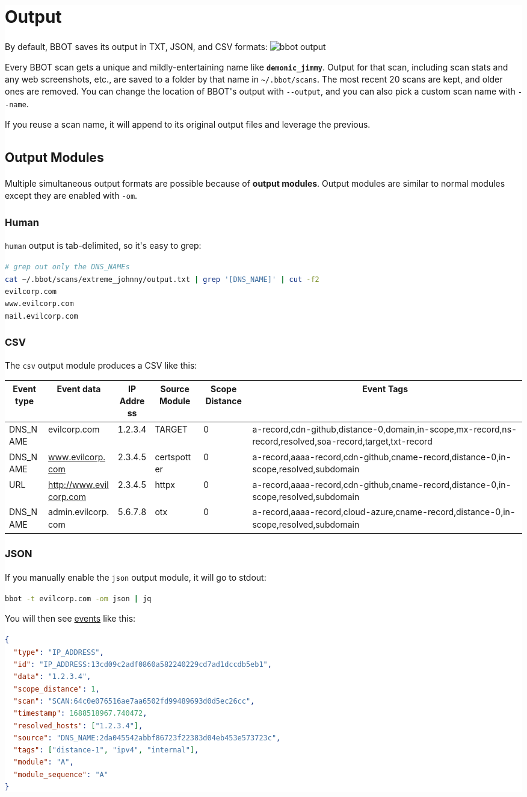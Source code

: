 # Output

By default, BBOT saves its output in TXT, JSON, and CSV formats:
![bbot output](https://github.com/blacklanternsecurity/bbot/assets/20261699/bb3da441-2682-408f-b955-19b268823b82)

Every BBOT scan gets a unique and mildly-entertaining name like **`demonic_jimmy`**. Output for that scan, including scan stats and any web screenshots, etc., are saved to a folder by that name in `~/.bbot/scans`. The most recent 20 scans are kept, and older ones are removed. You can change the location of BBOT's output with `--output`, and you can also pick a custom scan name with `--name`.

If you reuse a scan name, it will append to its original output files and leverage the previous.

## Output Modules

Multiple simultaneous output formats are possible because of **output modules**. Output modules are similar to normal modules except they are enabled with `-om`.

### Human

`human` output is tab-delimited, so it's easy to grep:

```bash
# grep out only the DNS_NAMEs
cat ~/.bbot/scans/extreme_johnny/output.txt | grep '[DNS_NAME]' | cut -f2
evilcorp.com
www.evilcorp.com
mail.evilcorp.com
```

### CSV

The `csv` output module produces a CSV like this:

| Event type | Event data              | IP Address | Source Module | Scope Distance | Event Tags                                                                                               |
| ---------- | ----------------------- | ---------- | ------------- | -------------- | -------------------------------------------------------------------------------------------------------- |
| DNS_NAME   | evilcorp.com            | 1.2.3.4    | TARGET        | 0              | a-record,cdn-github,distance-0,domain,in-scope,mx-record,ns-record,resolved,soa-record,target,txt-record |
| DNS_NAME   | www.evilcorp.com        | 2.3.4.5    | certspotter   | 0              | a-record,aaaa-record,cdn-github,cname-record,distance-0,in-scope,resolved,subdomain                      |
| URL        | http://www.evilcorp.com | 2.3.4.5    | httpx         | 0              | a-record,aaaa-record,cdn-github,cname-record,distance-0,in-scope,resolved,subdomain                      |
| DNS_NAME   | admin.evilcorp.com      | 5.6.7.8    | otx           | 0              | a-record,aaaa-record,cloud-azure,cname-record,distance-0,in-scope,resolved,subdomain                     |

### JSON

If you manually enable the `json` output module, it will go to stdout:

```bash
bbot -t evilcorp.com -om json | jq
```

You will then see [events](events.md) like this:

```json
{
  "type": "IP_ADDRESS",
  "id": "IP_ADDRESS:13cd09c2adf0860a582240229cd7ad1dccdb5eb1",
  "data": "1.2.3.4",
  "scope_distance": 1,
  "scan": "SCAN:64c0e076516ae7aa6502fd99489693d0d5ec26cc",
  "timestamp": 1688518967.740472,
  "resolved_hosts": ["1.2.3.4"],
  "source": "DNS_NAME:2da045542abbf86723f22383d04eb453e573723c",
  "tags": ["distance-1", "ipv4", "internal"],
  "module": "A",
  "module_sequence": "A"
}
```
